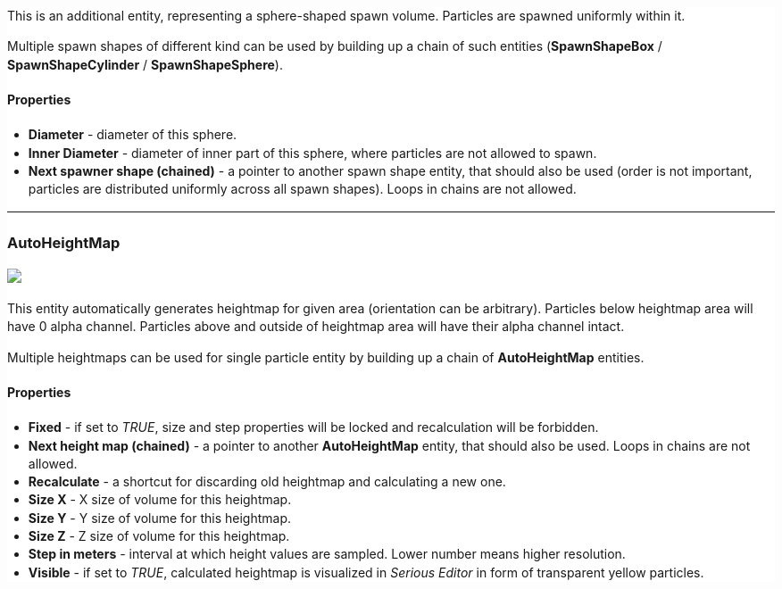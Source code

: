 This is an additional entity, representing a sphere-shaped spawn volume. Particles are spawned uniformly within it.

Multiple spawn shapes of different kind can be used by building up a chain of such entities (**SpawnShapeBox** / **SpawnShapeCylinder** / **SpawnShapeSphere**).

#### Properties

* **Diameter** - diameter of this sphere.
* **Inner Diameter** - diameter of inner part of this sphere, where particles are not allowed to spawn.
* **Next spawner shape (chained)** - a pointer to another spawn shape entity, that should also be used (order is not important, particles are distributed uniformly across all spawn shapes). Loops in chains are not allowed.

---

### AutoHeightMap<a name="heightmap"></a>
<img src="./Images/AutoHeightMapTbn.png">

This entity automatically generates heightmap for given area (orientation can be arbitrary). Particles below heightmap area will have 0 alpha channel. Particles above and outside of heightmap area will have their alpha channel intact.

Multiple heightmaps can be used for single particle entity by building up a chain of **AutoHeightMap** entities.

#### Properties

* **Fixed** - if set to *TRUE*, size and step properties will be locked and recalculation will be forbidden.
* **Next height map (chained)** - a pointer to another **AutoHeightMap** entity, that should also be used. Loops in chains are not allowed.
* **Recalculate** - a shortcut for discarding old heightmap and calculating a new one.
* **Size X** - X size of volume for this heightmap.
* **Size Y** - Y size of volume for this heightmap.
* **Size Z** - Z size of volume for this heightmap.
* **Step in meters** - interval at which height values are sampled. Lower number means higher resolution.
* **Visible** - if set to *TRUE*, calculated heightmap is visualized in *Serious Editor* in form of transparent yellow particles.

[Visual Studio 2015 Community Edition]: https://go.microsoft.com/fwlink/?LinkId=615448&clcid=0x409 "Visual Studio 2015 Community Edition"
[Windows 10 SDK 10.0.14393.795]: https://go.microsoft.com/fwlink/p/?LinkId=838916 "Windows 10 SDK 10.0.14393.795"
[Actions tab]: https://github.com/tx00100xt/SE1-ParametricParticles/actions "Download Artifacts"
